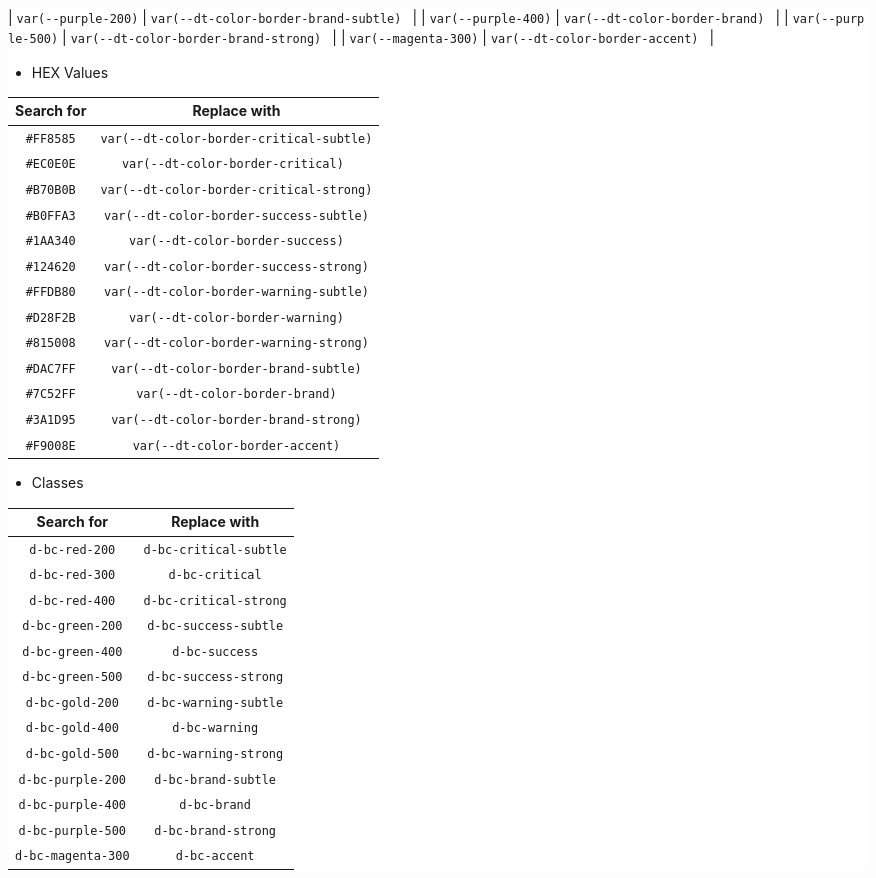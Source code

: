 | `var(--purple-200)`  |  `var(--dt-color-border-brand-subtle) `  |
| `var(--purple-400)`  |     `var(--dt-color-border-brand) `      |
| `var(--purple-500)`  |  `var(--dt-color-border-brand-strong) `  |
| `var(--magenta-300)` |     `var(--dt-color-border-accent) `     |

* HEX Values

| Search for |               Replace with               |
|:----------:|:----------------------------------------:|
| `#FF8585`  | `var(--dt-color-border-critical-subtle)` |
| `#EC0E0E`  |    `var(--dt-color-border-critical) `    |
| `#B70B0B`  | `var(--dt-color-border-critical-strong)` |
| `#B0FFA3`  | `var(--dt-color-border-success-subtle)`  |
| `#1AA340`  |     `var(--dt-color-border-success)`     |
| `#124620`  | `var(--dt-color-border-success-strong)`  |
| `#FFDB80`  | `var(--dt-color-border-warning-subtle)`  |
| `#D28F2B`  |     `var(--dt-color-border-warning)`     |
| `#815008`  | `var(--dt-color-border-warning-strong)`  |
| `#DAC7FF`  |  `var(--dt-color-border-brand-subtle)`   |
| `#7C52FF`  |      `var(--dt-color-border-brand)`      |
| `#3A1D95`  |  `var(--dt-color-border-brand-strong)`   |
| `#F9008E`  |     `var(--dt-color-border-accent)`      |

* Classes

|     Search for     |      Replace with      |
|:------------------:|:----------------------:|
|   `d-bc-red-200`   | `d-bc-critical-subtle` |
|   `d-bc-red-300`   |    `d-bc-critical`     |
|   `d-bc-red-400`   | `d-bc-critical-strong` |
|  `d-bc-green-200`  | `d-bc-success-subtle`  |
|  `d-bc-green-400`  |     `d-bc-success`     |
|  `d-bc-green-500`  | `d-bc-success-strong`  |
|  `d-bc-gold-200`   | `d-bc-warning-subtle`  |
|  `d-bc-gold-400`   |     `d-bc-warning`     |
|  `d-bc-gold-500`   | `d-bc-warning-strong`  |
| `d-bc-purple-200`  |  `d-bc-brand-subtle`   |
| `d-bc-purple-400`  |      `d-bc-brand`      |
| `d-bc-purple-500`  |  `d-bc-brand-strong`   |
| `d-bc-magenta-300` |     `d-bc-accent`      |
